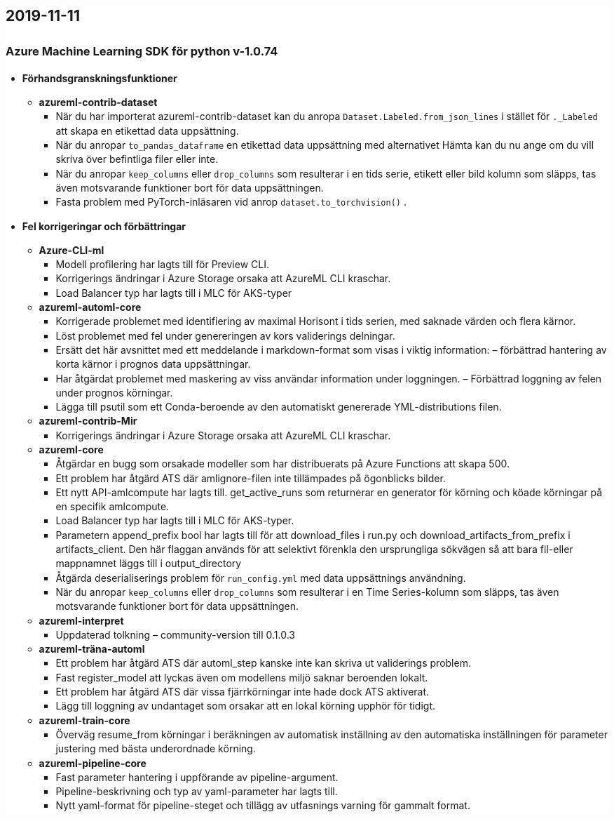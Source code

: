 
## <a name="2019-11-11"></a>2019-11-11

### <a name="azure-machine-learning-sdk-for-python-v1074"></a>Azure Machine Learning SDK för python v-1.0.74

  + **Förhandsgranskningsfunktioner**
    + **azureml-contrib-dataset**
      + När du har importerat azureml-contrib-dataset kan du anropa `Dataset.Labeled.from_json_lines` i stället för `._Labeled` att skapa en etikettad data uppsättning.
      + När du anropar `to_pandas_dataframe` en etikettad data uppsättning med alternativet Hämta kan du nu ange om du vill skriva över befintliga filer eller inte.
      + När du anropar `keep_columns` eller `drop_columns` som resulterar i en tids serie, etikett eller bild kolumn som släpps, tas även motsvarande funktioner bort för data uppsättningen.
      + Fasta problem med PyTorch-inläsaren vid anrop `dataset.to_torchvision()` .

+ **Fel korrigeringar och förbättringar**
  + **Azure-CLI-ml**
    + Modell profilering har lagts till för Preview CLI.
    + Korrigerings ändringar i Azure Storage orsaka att AzureML CLI kraschar.
    + Load Balancer typ har lagts till i MLC för AKS-typer
  + **azureml-automl-core**
    + Korrigerade problemet med identifiering av maximal Horisont i tids serien, med saknade värden och flera kärnor.
    + Löst problemet med fel under genereringen av kors validerings delningar.
    + Ersätt det här avsnittet med ett meddelande i markdown-format som visas i viktig information: – förbättrad hantering av korta kärnor i prognos data uppsättningar.
    + Har åtgärdat problemet med maskering av viss användar information under loggningen. – Förbättrad loggning av felen under prognos körningar.
    + Lägga till psutil som ett Conda-beroende av den automatiskt genererade YML-distributions filen.
  + **azureml-contrib-Mir**
    + Korrigerings ändringar i Azure Storage orsaka att AzureML CLI kraschar.
  + **azureml-core**
    + Åtgärdar en bugg som orsakade modeller som har distribuerats på Azure Functions att skapa 500.
    + Ett problem har åtgärd ATS där amlignore-filen inte tillämpades på ögonblicks bilder.
    + Ett nytt API-amlcompute har lagts till. get_active_runs som returnerar en generator för körning och köade körningar på en specifik amlcompute.
    + Load Balancer typ har lagts till i MLC för AKS-typer.
    + Parametern append_prefix bool har lagts till för att download_files i run.py och download_artifacts_from_prefix i artifacts_client. Den här flaggan används för att selektivt förenkla den ursprungliga sökvägen så att bara fil-eller mappnamnet läggs till i output_directory
    + Åtgärda deserialiserings problem för `run_config.yml` med data uppsättnings användning.
    + När du anropar `keep_columns` eller `drop_columns` som resulterar i en Time Series-kolumn som släpps, tas även motsvarande funktioner bort för data uppsättningen.
  + **azureml-interpret**
    + Uppdaterad tolkning – community-version till 0.1.0.3
  + **azureml-träna-automl**
    + Ett problem har åtgärd ATS där automl_step kanske inte kan skriva ut validerings problem.
    + Fast register_model att lyckas även om modellens miljö saknar beroenden lokalt.
    + Ett problem har åtgärd ATS där vissa fjärrkörningar inte hade dock ATS aktiverat.
    + Lägg till loggning av undantaget som orsakar att en lokal körning upphör för tidigt.
  + **azureml-train-core**
    + Överväg resume_from körningar i beräkningen av automatisk inställning av den automatiska inställningen för parameter justering med bästa underordnade körning.
  + **azureml-pipeline-core**
    + Fast parameter hantering i uppförande av pipeline-argument.
    + Pipeline-beskrivning och typ av yaml-parameter har lagts till.
    + Nytt yaml-format för pipeline-steget och tillägg av utfasnings varning för gammalt format.
